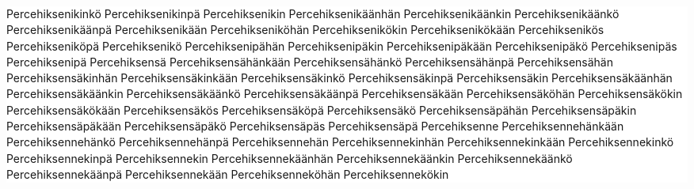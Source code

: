 Percehiksenikinkö
Percehiksenikinpä
Percehiksenikin
Percehiksenikäänhän
Percehiksenikäänkin
Percehiksenikäänkö
Percehiksenikäänpä
Percehiksenikään
Percehikseniköhän
Percehiksenikökin
Percehiksenikökään
Percehiksenikös
Percehikseniköpä
Percehiksenikö
Percehiksenipähän
Percehiksenipäkin
Percehiksenipäkään
Percehiksenipäkö
Percehiksenipäs
Percehiksenipä
Percehiksensä
Percehiksensähänkään
Percehiksensähänkö
Percehiksensähänpä
Percehiksensähän
Percehiksensäkinhän
Percehiksensäkinkään
Percehiksensäkinkö
Percehiksensäkinpä
Percehiksensäkin
Percehiksensäkäänhän
Percehiksensäkäänkin
Percehiksensäkäänkö
Percehiksensäkäänpä
Percehiksensäkään
Percehiksensäköhän
Percehiksensäkökin
Percehiksensäkökään
Percehiksensäkös
Percehiksensäköpä
Percehiksensäkö
Percehiksensäpähän
Percehiksensäpäkin
Percehiksensäpäkään
Percehiksensäpäkö
Percehiksensäpäs
Percehiksensäpä
Percehiksenne
Percehiksennehänkään
Percehiksennehänkö
Percehiksennehänpä
Percehiksennehän
Percehiksennekinhän
Percehiksennekinkään
Percehiksennekinkö
Percehiksennekinpä
Percehiksennekin
Percehiksennekäänhän
Percehiksennekäänkin
Percehiksennekäänkö
Percehiksennekäänpä
Percehiksennekään
Percehiksenneköhän
Percehiksennekökin